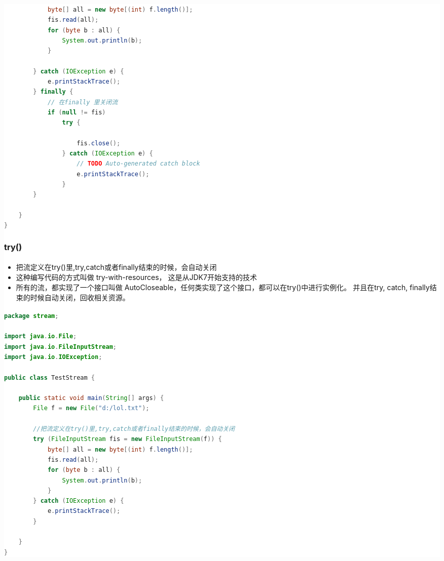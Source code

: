 ```java
			byte[] all = new byte[(int) f.length()];
			fis.read(all);
			for (byte b : all) {
				System.out.println(b);
			}

		} catch (IOException e) {
			e.printStackTrace();
		} finally {
			// 在finally 里关闭流
			if (null != fis)
				try {

					fis.close();
				} catch (IOException e) {
					// TODO Auto-generated catch block
					e.printStackTrace();
				}
		}

	}
}

```



### try()

- 把流定义在try()里,try,catch或者finally结束的时候，会自动关闭
- 这种编写代码的方式叫做 try-with-resources， 这是从JDK7开始支持的技术
- 所有的流，都实现了一个接口叫做 AutoCloseable，任何类实现了这个接口，都可以在try()中进行实例化。 并且在try, catch, finally结束的时候自动关闭，回收相关资源。

```java
package stream;
 
import java.io.File;
import java.io.FileInputStream;
import java.io.IOException;
 
public class TestStream {
 
    public static void main(String[] args) {
        File f = new File("d:/lol.txt");
 
        //把流定义在try()里,try,catch或者finally结束的时候，会自动关闭
        try (FileInputStream fis = new FileInputStream(f)) {
            byte[] all = new byte[(int) f.length()];
            fis.read(all);
            for (byte b : all) {
                System.out.println(b);
            }
        } catch (IOException e) {
            e.printStackTrace();
        }
 
    }
}

```
